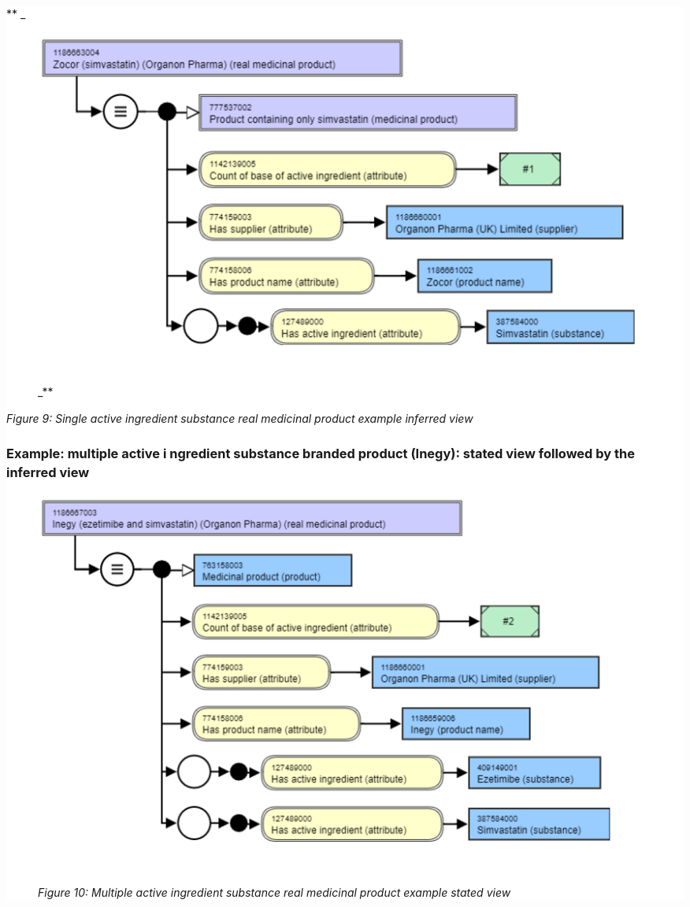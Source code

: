 
  

** _

<figure><img src="images/308610754.png" alt="" title=""><figcaption><p>_**</p></figcaption></figure>

_Figure 9: Single active ingredient substance real medicinal product example inferred view_

### **Example: multiple active i ngredient substance branded product (Inegy): stated view followed by the inferred view**

<figure><img src="images/308610753.png" alt="" title=""><figcaption><p><em>Figure 10: Multiple active ingredient substance real medicinal product example stated view</em></p></figcaption></figure>
